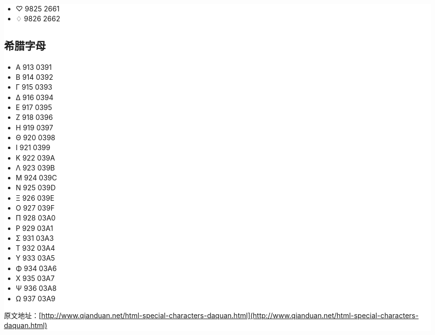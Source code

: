 - ♡ 9825 2661
- ♢ 9826 2662

## 希腊字母 ##

- Α 913 0391
- Β 914 0392
- Γ 915 0393
- Δ 916 0394
- Ε 917 0395
- Ζ 918 0396
- Η 919 0397
- Θ 920 0398
- Ι 921 0399
- Κ 922 039A
- Λ 923 039B
- Μ 924 039C
- Ν 925 039D
- Ξ 926 039E
- Ο 927 039F
- Π 928 03A0
- Ρ 929 03A1
- Σ 931 03A3
- Τ 932 03A4
- Υ 933 03A5
- Φ 934 03A6
- Χ 935 03A7
- Ψ 936 03A8
- Ω 937 03A9

原文地址：[http://www.qianduan.net/html-special-characters-daquan.html](http://www.qianduan.net/html-special-characters-daquan.html)